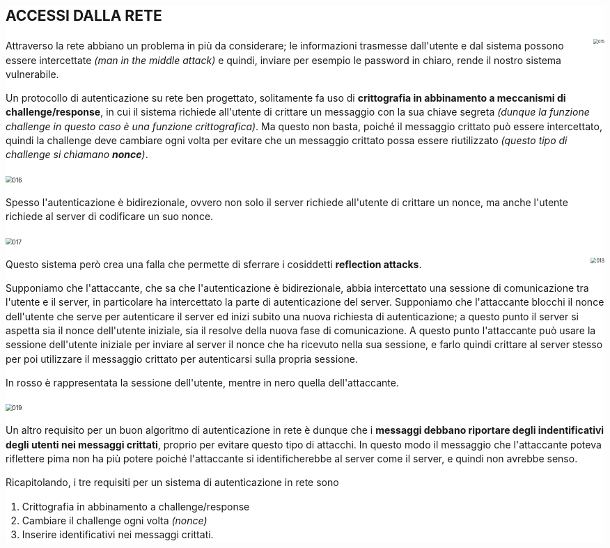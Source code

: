 

## ACCESSI DALLA RETE

<img src="./img/015.png" alt="015" style="zoom:40%;" align="right"/>Attraverso la rete abbiano un problema in più da considerare; le informazioni trasmesse dall'utente e dal sistema possono essere intercettate *(man in the middle attack)* e quindi, inviare per esempio le password in chiaro, rende il nostro sistema vulnerabile.



Un protocollo di autenticazione su rete ben progettato, solitamente fa uso di **crittografia in abbinamento a meccanismi di challenge/response**, in cui il sistema richiede all'utente di crittare un messaggio con la sua chiave segreta *(dunque la funzione challenge in questo caso è una funzione crittografica)*.
Ma questo non basta, poiché il messaggio crittato può essere intercettato, quindi la challenge deve cambiare ogni volta per evitare che un messaggio crittato possa essere riutilizzato *(questo tipo di challenge si chiamano **nonce**)*.

<img src="./img/016.png" alt="016" style="zoom:60%;" />



Spesso l'autenticazione è bidirezionale, ovvero non solo il server richiede all'utente di crittare un nonce, ma anche l'utente richiede al server di codificare un suo nonce.

<img src="./img/017.png" alt="017" style="zoom:60%;" />



<img src="./img/018.png" alt="018" style="zoom:50%;" align="right"/>Questo sistema però crea una falla che permette di sferrare i cosiddetti **reflection attacks**.

Supponiamo che l'attaccante, che sa che l'autenticazione è bidirezionale, abbia intercettato una sessione di comunicazione tra l'utente e il server, in particolare ha intercettato la parte di autenticazione del server.
Supponiamo che l'attaccante blocchi il nonce dell'utente che serve per autenticare il server ed inizi subito una nuova richiesta di autenticazione; a questo punto il server si aspetta sia il nonce dell'utente iniziale, sia il resolve della nuova fase di comunicazione.
A questo punto l'attaccante può usare la sessione dell'utente iniziale per inviare al server il nonce che ha ricevuto nella sua sessione, e farlo quindi crittare al server stesso per poi utilizzare il messaggio crittato per autenticarsi sulla propria sessione.

In rosso è rappresentata la sessione dell'utente, mentre in nero quella dell'attaccante.

<img src="./img/019.png" alt="019" style="zoom:60%;" />



Un altro requisito per un buon algoritmo di autenticazione in rete è dunque che i **messaggi debbano riportare degli indentificativi degli utenti nei messaggi crittati**, proprio per evitare questo tipo di attacchi.
In questo modo il messaggio che l'attaccante poteva riflettere pima non ha più potere poiché l'attaccante si identificherebbe al server come il server, e quindi non avrebbe senso.

Ricapitolando, i tre requisiti per un sistema di autenticazione in rete sono

1. Crittografia in abbinamento a challenge/response
2. Cambiare il challenge ogni volta *(nonce)*
3. Inserire identificativi nei messaggi crittati.

